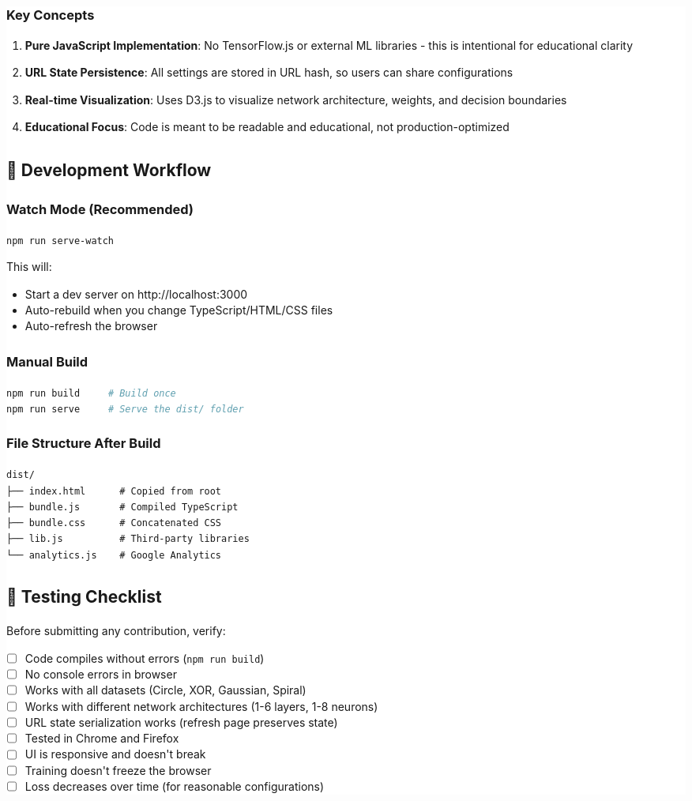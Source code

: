 ### Key Concepts

1. **Pure JavaScript Implementation**: No TensorFlow.js or external ML libraries - this is intentional for educational clarity

2. **URL State Persistence**: All settings are stored in URL hash, so users can share configurations

3. **Real-time Visualization**: Uses D3.js to visualize network architecture, weights, and decision boundaries

4. **Educational Focus**: Code is meant to be readable and educational, not production-optimized

## 🔧 Development Workflow

### Watch Mode (Recommended)
```bash
npm run serve-watch
```
This will:
- Start a dev server on http://localhost:3000
- Auto-rebuild when you change TypeScript/HTML/CSS files
- Auto-refresh the browser

### Manual Build
```bash
npm run build     # Build once
npm run serve     # Serve the dist/ folder
```

### File Structure After Build
```
dist/
├── index.html      # Copied from root
├── bundle.js       # Compiled TypeScript
├── bundle.css      # Concatenated CSS
├── lib.js          # Third-party libraries
└── analytics.js    # Google Analytics
```

## 🧪 Testing Checklist

Before submitting any contribution, verify:

- [ ] Code compiles without errors (`npm run build`)
- [ ] No console errors in browser
- [ ] Works with all datasets (Circle, XOR, Gaussian, Spiral)
- [ ] Works with different network architectures (1-6 layers, 1-8 neurons)
- [ ] URL state serialization works (refresh page preserves state)
- [ ] Tested in Chrome and Firefox
- [ ] UI is responsive and doesn't break
- [ ] Training doesn't freeze the browser
- [ ] Loss decreases over time (for reasonable configurations)
